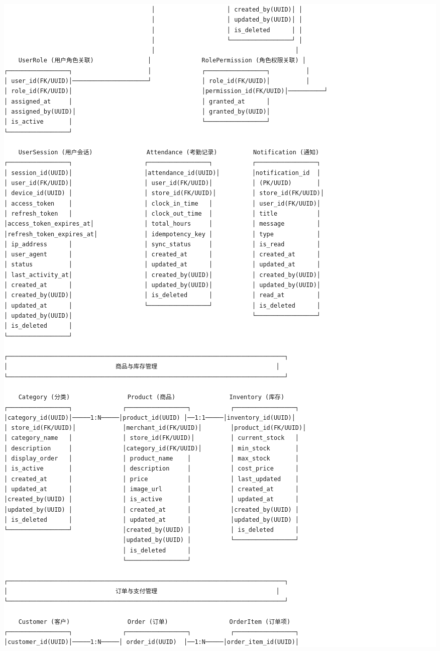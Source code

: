 ```
                                         │                    │ created_by(UUID)│ │
                                         │                    │ updated_by(UUID)│ │
                                         │                    │ is_deleted      │ │
                                         │                    └─────────────────┘ │
                                         │                                       │
    UserRole (用户角色关联)               │              RolePermission (角色权限关联) │
┌─────────────────┐                     │              ┌─────────────────┐          │
│ user_id(FK/UUID)│─────────────────────┘              │ role_id(FK/UUID)│          │
│ role_id(FK/UUID)│                                    │permission_id(FK/UUID)│──────────┘
│ assigned_at     │                                    │ granted_at      │
│ assigned_by(UUID)│                                   │ granted_by(UUID)│
│ is_active       │                                    └─────────────────┘
└─────────────────┘

    UserSession (用户会话)               Attendance (考勤记录)          Notification (通知)
┌─────────────────┐                    ┌─────────────────┐           ┌─────────────────┐
│ session_id(UUID)│                    │attendance_id(UUID)│         │notification_id  │
│ user_id(FK/UUID)│                    │ user_id(FK/UUID)│           │ (PK/UUID)       │
│ device_id(UUID) │                    │ store_id(FK/UUID)│          │ store_id(FK/UUID)│
│ access_token    │                    │ clock_in_time   │           │ user_id(FK/UUID)│
│ refresh_token   │                    │ clock_out_time  │           │ title           │
│access_token_expires_at│              │ total_hours     │           │ message         │
│refresh_token_expires_at│             │ idempotency_key │           │ type            │
│ ip_address      │                    │ sync_status     │           │ is_read         │
│ user_agent      │                    │ created_at      │           │ created_at      │
│ status          │                    │ updated_at      │           │ updated_at      │
│ last_activity_at│                    │ created_by(UUID)│           │ created_by(UUID)│
│ created_at      │                    │ updated_by(UUID)│           │ updated_by(UUID)│
│ created_by(UUID)│                    │ is_deleted      │           │ read_at         │
│ updated_at      │                    └─────────────────┘           │ is_deleted      │
│ updated_by(UUID)│                                                  └─────────────────┘
│ is_deleted      │
└─────────────────┘

┌─────────────────────────────────────────────────────────────────────────────┐
│                              商品与库存管理                                 │
└─────────────────────────────────────────────────────────────────────────────┘

    Category (分类)                Product (商品)               Inventory (库存)
┌─────────────────┐              ┌─────────────────┐           ┌─────────────────┐
│category_id(UUID)│─────1:N─────│product_id(UUID) │──1:1─────│inventory_id(UUID)│
│ store_id(FK/UUID)│             │merchant_id(FK/UUID)│        │product_id(FK/UUID)│
│ category_name   │              │ store_id(FK/UUID)│          │ current_stock   │
│ description     │              │category_id(FK/UUID)│        │ min_stock       │
│ display_order   │              │ product_name    │           │ max_stock       │
│ is_active       │              │ description     │           │ cost_price      │
│ created_at      │              │ price           │           │ last_updated    │
│ updated_at      │              │ image_url       │           │ created_at      │
│created_by(UUID) │              │ is_active       │           │ updated_at      │
│updated_by(UUID) │              │ created_at      │           │created_by(UUID) │
│ is_deleted      │              │ updated_at      │           │updated_by(UUID) │
└─────────────────┘              │created_by(UUID) │           │ is_deleted      │
                                 │updated_by(UUID) │           └─────────────────┘
                                 │ is_deleted      │
                                 └─────────────────┘

┌─────────────────────────────────────────────────────────────────────────────┐
│                              订单与支付管理                                 │
└─────────────────────────────────────────────────────────────────────────────┘

    Customer (客户)                Order (订单)                 OrderItem (订单项)
┌─────────────────┐              ┌─────────────────┐           ┌─────────────────┐
│customer_id(UUID)│─────1:N─────│ order_id(UUID)  │──1:N─────│order_item_id(UUID)│
```